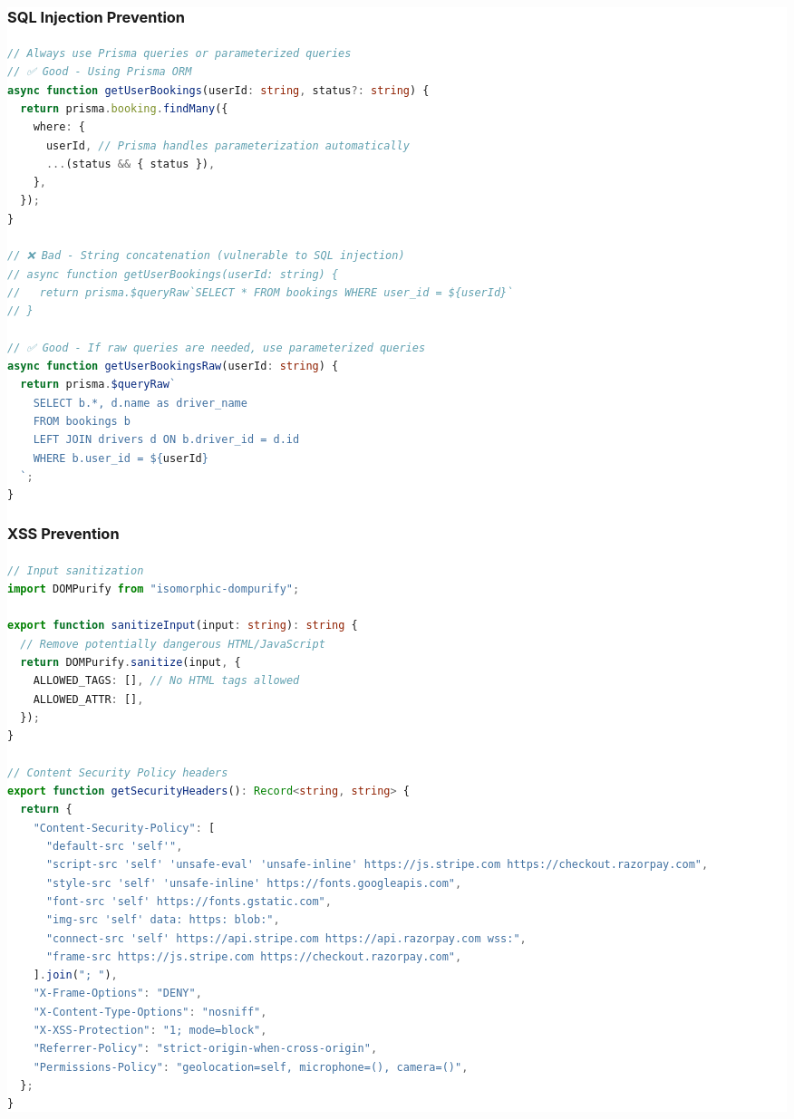 ### SQL Injection Prevention

```typescript
// Always use Prisma queries or parameterized queries
// ✅ Good - Using Prisma ORM
async function getUserBookings(userId: string, status?: string) {
  return prisma.booking.findMany({
    where: {
      userId, // Prisma handles parameterization automatically
      ...(status && { status }),
    },
  });
}

// ❌ Bad - String concatenation (vulnerable to SQL injection)
// async function getUserBookings(userId: string) {
//   return prisma.$queryRaw`SELECT * FROM bookings WHERE user_id = ${userId}`
// }

// ✅ Good - If raw queries are needed, use parameterized queries
async function getUserBookingsRaw(userId: string) {
  return prisma.$queryRaw`
    SELECT b.*, d.name as driver_name 
    FROM bookings b 
    LEFT JOIN drivers d ON b.driver_id = d.id 
    WHERE b.user_id = ${userId}
  `;
}
```

### XSS Prevention

```typescript
// Input sanitization
import DOMPurify from "isomorphic-dompurify";

export function sanitizeInput(input: string): string {
  // Remove potentially dangerous HTML/JavaScript
  return DOMPurify.sanitize(input, {
    ALLOWED_TAGS: [], // No HTML tags allowed
    ALLOWED_ATTR: [],
  });
}

// Content Security Policy headers
export function getSecurityHeaders(): Record<string, string> {
  return {
    "Content-Security-Policy": [
      "default-src 'self'",
      "script-src 'self' 'unsafe-eval' 'unsafe-inline' https://js.stripe.com https://checkout.razorpay.com",
      "style-src 'self' 'unsafe-inline' https://fonts.googleapis.com",
      "font-src 'self' https://fonts.gstatic.com",
      "img-src 'self' data: https: blob:",
      "connect-src 'self' https://api.stripe.com https://api.razorpay.com wss:",
      "frame-src https://js.stripe.com https://checkout.razorpay.com",
    ].join("; "),
    "X-Frame-Options": "DENY",
    "X-Content-Type-Options": "nosniff",
    "X-XSS-Protection": "1; mode=block",
    "Referrer-Policy": "strict-origin-when-cross-origin",
    "Permissions-Policy": "geolocation=self, microphone=(), camera=()",
  };
}
```